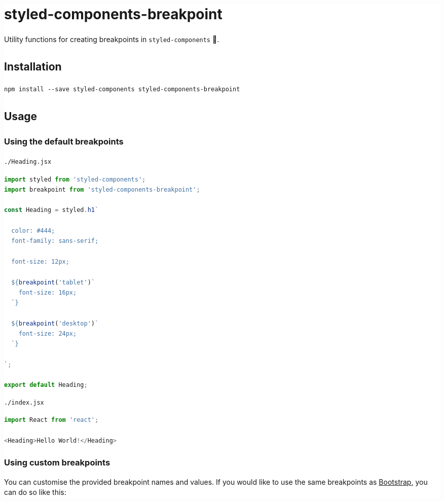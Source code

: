 # styled-components-breakpoint

Utility functions for creating breakpoints in `styled-components` 💅.

## Installation

    npm install --save styled-components styled-components-breakpoint
    
## Usage

### Using the default breakpoints

`./Heading.jsx`

```js
import styled from 'styled-components';
import breakpoint from 'styled-components-breakpoint';

const Heading = styled.h1`

  color: #444;
  font-family: sans-serif;
  
  font-size: 12px;
  
  ${breakpoint('tablet')`
    font-size: 16px;
  `}
  
  ${breakpoint('desktop')`
    font-size: 24px;
  `}
  
`;

export default Heading;

```

`./index.jsx`

```js
import React from 'react';

<Heading>Hello World!</Heading>

```

### Using custom breakpoints

You can customise the provided breakpoint names and values. If you would like to use the same breakpoints as [Bootstrap](https://v4-alpha.getbootstrap.com/layout/overview/#responsive-breakpoints), you can do so like this:
